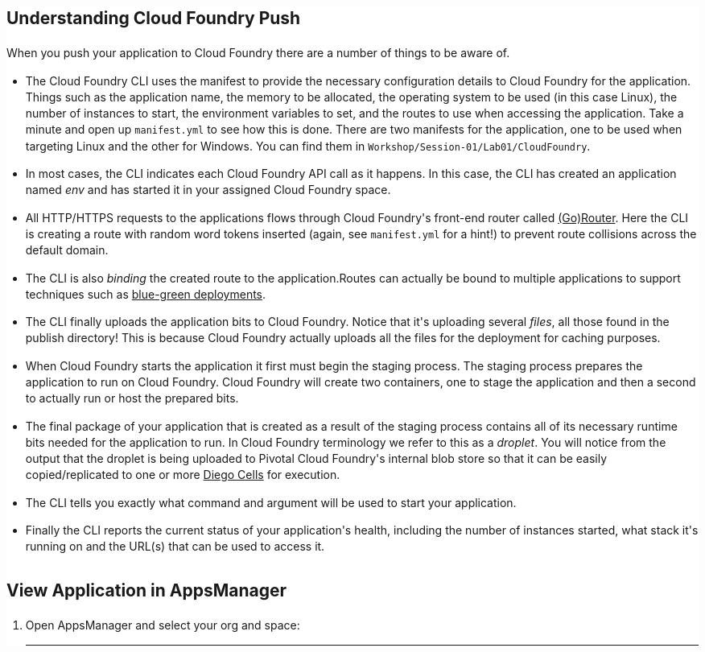    ```bash
   ```

## Understanding Cloud Foundry Push

When you push your application to Cloud Foundry there are a number of things to be aware of.

* The Cloud Foundry CLI uses the manifest to provide the necessary configuration details to Cloud Foundry for the application. Things such as the application name, the memory to be allocated, the operating system to be used (in this case Linux), the number of instances to start, the environment variables to set, and the routes to use when accessing the application. Take a minute and open up `manifest.yml` to see how this is done.  There are two manifests for the application, one to be used when targeting Linux and the other for Windows. You can find them in  `Workshop/Session-01/Lab01/CloudFoundry`.

* In most cases, the CLI indicates each Cloud Foundry API call as it happens. In this case, the CLI has created an application named _env_ and has started it in your assigned Cloud Foundry space.

* All HTTP/HTTPS requests to the applications flows through Cloud Foundry's front-end router called [(Go)Router](https://docs.pivotal.io/pivotalcf/1-7/concepts/architecture/router.html). Here the CLI is creating a route with random word tokens inserted (again, see `manifest.yml` for a hint!) to prevent route collisions across the default domain.

* The CLI is also _binding_ the created route to the application.Routes can actually be bound to multiple applications to support techniques such as [blue-green deployments](https://docs.pivotal.io/pivotalcf/1-7/devguide/deploy-apps/blue-green.html).

* The CLI finally uploads the application bits to Cloud Foundry. Notice that it's uploading several _files_, all those found in the publish directory! This is because Cloud Foundry actually uploads all the files for the deployment for caching purposes.

* When Cloud Foundry starts the application it first must begin the staging process. The staging process prepares the application to run on Cloud Foundry. Cloud Foundry will create two containers, one to stage the application and then a second to actually run or host the prepared bits.

* The final package of your application that is created as a result of the staging process contains all of its necessary runtime bits needed for the application to run. In Cloud Foundry terminology we refer to this as a _droplet_. You will notice from the output that the droplet is being uploaded to Pivotal Cloud Foundry's internal blob store so that it can be easily copied/replicated to one or more [Diego Cells](https://docs.pivotal.io/pivotalcf/1-7/concepts/diego/diego-architecture.html) for execution.

* The CLI tells you exactly what command and argument will be used to start your application.

* Finally the CLI reports the current status of your application's health, including the number of instances started, what stack it's running on and the URL(s) that can be used to access it.

## View Application in AppsManager

1. Open AppsManager and select your org and space:

   ---

